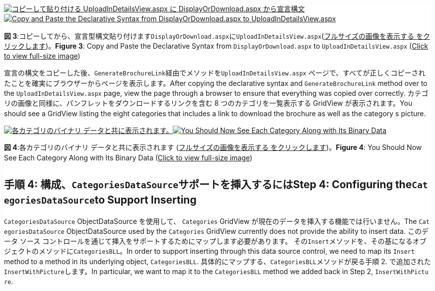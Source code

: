 
<span data-ttu-id="79fbf-166">[![コピーして貼り付ける UploadInDetailsView.aspx に DisplayOrDownload.aspx から宣言構文](including-a-file-upload-option-when-adding-a-new-record-vb/_static/image3.gif)](including-a-file-upload-option-when-adding-a-new-record-vb/_static/image5.png)</span><span class="sxs-lookup"><span data-stu-id="79fbf-166">[![Copy and Paste the Declarative Syntax from DisplayOrDownload.aspx to UploadInDetailsView.aspx](including-a-file-upload-option-when-adding-a-new-record-vb/_static/image3.gif)](including-a-file-upload-option-when-adding-a-new-record-vb/_static/image5.png)</span></span>

<span data-ttu-id="79fbf-167">**図 3**:コピーしてから、宣言型構文貼り付けます`DisplayOrDownload.aspx`に`UploadInDetailsView.aspx`([フルサイズの画像を表示する をクリックします](including-a-file-upload-option-when-adding-a-new-record-vb/_static/image6.png))。</span><span class="sxs-lookup"><span data-stu-id="79fbf-167">**Figure 3**: Copy and Paste the Declarative Syntax from `DisplayOrDownload.aspx` to `UploadInDetailsView.aspx` ([Click to view full-size image](including-a-file-upload-option-when-adding-a-new-record-vb/_static/image6.png))</span></span>


<span data-ttu-id="79fbf-168">宣言の構文をコピーした後、`GenerateBrochureLink`経由でメソッドを`UploadInDetailsView.aspx` ページで、すべてが正しくコピーされたことを確実にブラウザーからページを表示します。</span><span class="sxs-lookup"><span data-stu-id="79fbf-168">After copying the declarative syntax and `GenerateBrochureLink` method over to the `UploadInDetailsView.aspx` page, view the page through a browser to ensure that everything was copied over correctly.</span></span> <span data-ttu-id="79fbf-169">カテゴリの画像と同様に、パンフレットをダウンロードするリンクを含む 8 つのカテゴリを一覧表示する GridView が表示されます。</span><span class="sxs-lookup"><span data-stu-id="79fbf-169">You should see a GridView listing the eight categories that includes a link to download the brochure as well as the category s picture.</span></span>


<span data-ttu-id="79fbf-170">[![各カテゴリのバイナリ データと共に表示されます。](including-a-file-upload-option-when-adding-a-new-record-vb/_static/image4.gif)](including-a-file-upload-option-when-adding-a-new-record-vb/_static/image7.png)</span><span class="sxs-lookup"><span data-stu-id="79fbf-170">[![You Should Now See Each Category Along with Its Binary Data](including-a-file-upload-option-when-adding-a-new-record-vb/_static/image4.gif)](including-a-file-upload-option-when-adding-a-new-record-vb/_static/image7.png)</span></span>

<span data-ttu-id="79fbf-171">**図 4**:各カテゴリのバイナリ データと共に表示されます ([フルサイズの画像を表示する をクリックします](including-a-file-upload-option-when-adding-a-new-record-vb/_static/image8.png))。</span><span class="sxs-lookup"><span data-stu-id="79fbf-171">**Figure 4**: You Should Now See Each Category Along with Its Binary Data ([Click to view full-size image](including-a-file-upload-option-when-adding-a-new-record-vb/_static/image8.png))</span></span>


## <a name="step-4-configuring-thecategoriesdatasourceto-support-inserting"></a><span data-ttu-id="79fbf-172">手順 4: 構成、`CategoriesDataSource`サポートを挿入するには</span><span class="sxs-lookup"><span data-stu-id="79fbf-172">Step 4: Configuring the`CategoriesDataSource`to Support Inserting</span></span>

<span data-ttu-id="79fbf-173">`CategoriesDataSource` ObjectDataSource を使用して、 `Categories` GridView が現在のデータを挿入する機能では行いません。</span><span class="sxs-lookup"><span data-stu-id="79fbf-173">The `CategoriesDataSource` ObjectDataSource used by the `Categories` GridView currently does not provide the ability to insert data.</span></span> <span data-ttu-id="79fbf-174">このデータ ソース コントロールを通じて挿入をサポートするためにマップします必要があります。 その`Insert`メソッドを、その基になるオブジェクトのメソッドに`CategoriesBLL`。</span><span class="sxs-lookup"><span data-stu-id="79fbf-174">In order to support inserting through this data source control, we need to map its `Insert` method to a method in its underlying object, `CategoriesBLL`.</span></span> <span data-ttu-id="79fbf-175">具体的にマップする、`CategoriesBLL`メソッドが戻る手順 2. で追加された`InsertWithPicture`します。</span><span class="sxs-lookup"><span data-stu-id="79fbf-175">In particular, we want to map it to the `CategoriesBLL` method we added back in Step 2, `InsertWithPicture`.</span></span>
